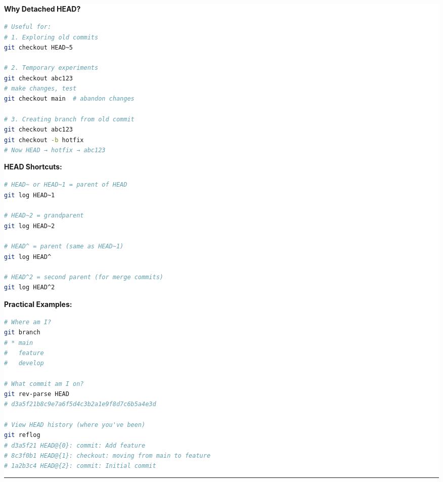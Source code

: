 **Why Detached HEAD?**

```bash
# Useful for:
# 1. Exploring old commits
git checkout HEAD~5

# 2. Temporary experiments
git checkout abc123
# make changes, test
git checkout main  # abandon changes

# 3. Creating branch from old commit
git checkout abc123
git checkout -b hotfix
# Now HEAD → hotfix → abc123
```

**HEAD Shortcuts:**

```bash
# HEAD~ or HEAD~1 = parent of HEAD
git log HEAD~1

# HEAD~2 = grandparent
git log HEAD~2

# HEAD^ = parent (same as HEAD~1)
git log HEAD^

# HEAD^2 = second parent (for merge commits)
git log HEAD^2
```

**Practical Examples:**

```bash
# Where am I?
git branch
# * main
#   feature
#   develop

# What commit am I on?
git rev-parse HEAD
# d3a5f21b8c9e7a6f5d4c3b2a1e9f8d7c6b5a4e3d

# View HEAD history (where you've been)
git reflog
# d3a5f21 HEAD@{0}: commit: Add feature
# 8c3f0b1 HEAD@{1}: checkout: moving from main to feature
# 1a2b3c4 HEAD@{2}: commit: Initial commit
```

---
